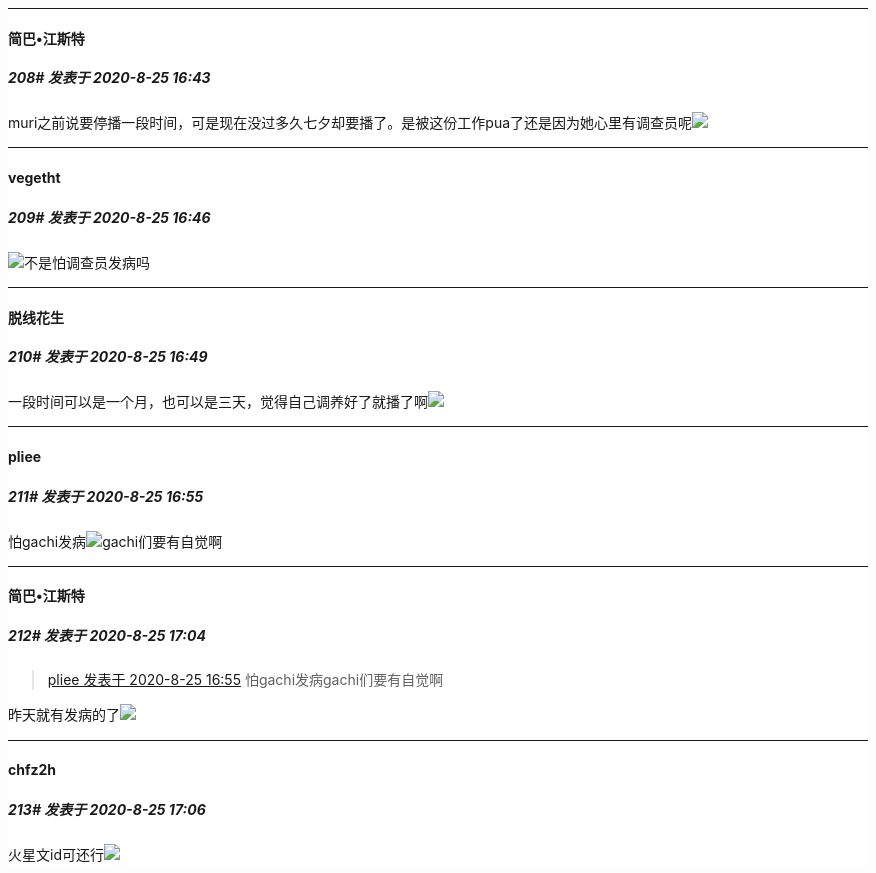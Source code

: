 -----

####  简巴•江斯特  
##### 208#       发表于 2020-8-25 16:43


muri之前说要停播一段时间，可是现在没过多久七夕却要播了。是被这份工作pua了还是因为她心里有调查员呢<img src="https://static.saraba1st.com/image/smiley/face2017/037.png" referrerpolicy="no-referrer">


-----

####  vegetht  
##### 209#       发表于 2020-8-25 16:46


<img src="https://static.saraba1st.com/image/smiley/face2017/066.png" referrerpolicy="no-referrer">不是怕调查员发病吗 


-----

####  脱线花生  
##### 210#       发表于 2020-8-25 16:49


一段时间可以是一个月，也可以是三天，觉得自己调养好了就播了啊<img src="https://static.saraba1st.com/image/smiley/face2017/037.png" referrerpolicy="no-referrer">


-----

####  pliee  
##### 211#       发表于 2020-8-25 16:55


怕gachi发病<img src="https://static.saraba1st.com/image/smiley/face2017/037.png" referrerpolicy="no-referrer">gachi们要有自觉啊


-----

####  简巴•江斯特  
##### 212#       发表于 2020-8-25 17:04


<blockquote><a href="httphttps://bbs.saraba1st.com/2b/forum.php?mod=redirect&amp;goto=findpost&amp;pid=48547263&amp;ptid=1956416" target="_blank">pliee 发表于 2020-8-25 16:55</a>
怕gachi发病gachi们要有自觉啊</blockquote>
昨天就有发病的了<img src="https://p.sda1.dev/0/c37b18d7abd42889948a2e6af0b7fec8/IMG20200825170402.jpg" referrerpolicy="no-referrer">


-----

####  chfz2h  
##### 213#       发表于 2020-8-25 17:06


火星文id可还行<img src="https://static.saraba1st.com/image/smiley/face2017/067.png" referrerpolicy="no-referrer">
